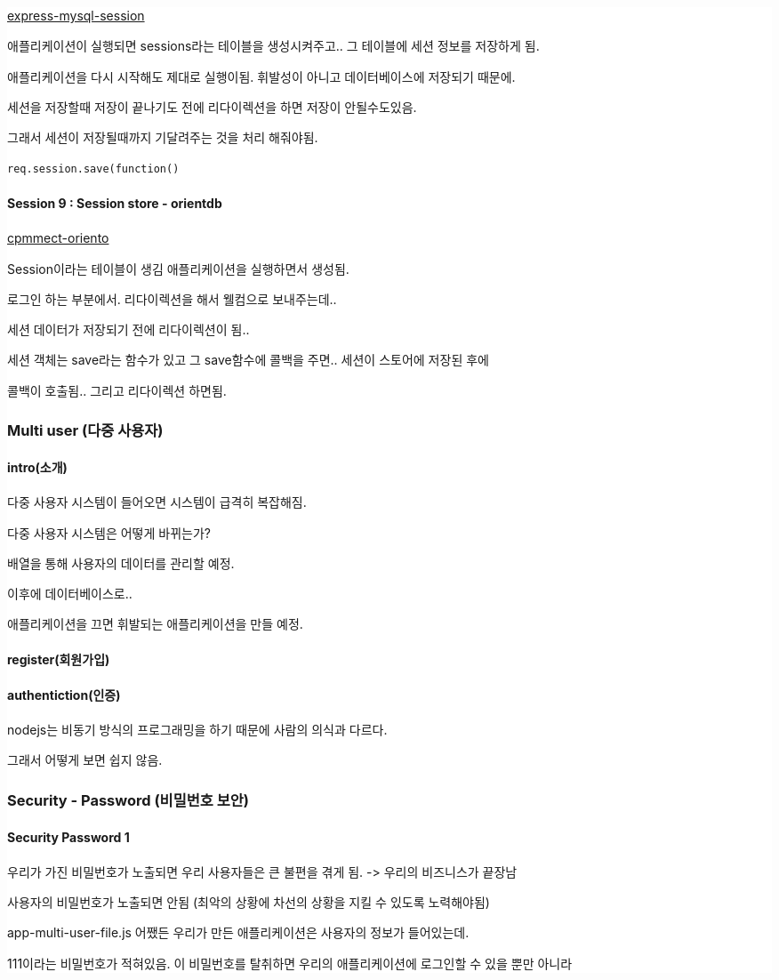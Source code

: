 [express-mysql-session](https://www.npmjs.com/package/express-mysql-session)

애플리케이션이 실행되면 sessions라는 테이블을 생성시켜주고.. 그 테이블에 세션 정보를 저장하게 됨.

애플리케이션을 다시 시작해도 제대로 실행이됨. 휘발성이 아니고 데이터베이스에 저장되기 때문에.

세션을 저장할때 저장이 끝나기도 전에 리다이렉션을 하면 저장이 안될수도있음.

그래서 세션이 저장될때까지 기달려주는 것을 처리 해줘야됨.
```
req.session.save(function()
```

#### Session 9 : Session store - orientdb

[cpmmect-oriento](https://www.npmjs.com/package/connect-oriento)

Session이라는 테이블이 생김 애플리케이션을 실행하면서 생성됨.

로그인 하는 부분에서. 리다이렉션을 해서 웰컴으로 보내주는데..

세션 데이터가 저장되기 전에 리다이렉션이 됨..

세션 객체는 save라는 함수가 있고 그 save함수에 콜백을 주면.. 세션이 스토어에 저장된 후에

콜백이 호출됨.. 그리고 리다이렉션 하면됨.

### Multi user (다중 사용자)

#### intro(소개)

다중 사용자 시스템이 들어오면 시스템이 급격히 복잡해짐.

다중 사용자 시스템은 어떻게 바뀌는가?

배열을 통해 사용자의 데이터를 관리할 예정.

이후에 데이터베이스로..

애플리케이션을 끄면 휘발되는 애플리케이션을 만들 예정.

#### register(회원가입)


#### authentiction(인증)

nodejs는 비동기 방식의 프로그래밍을 하기 때문에 사람의 의식과 다르다.

그래서 어떻게 보면 쉽지 않음.

### Security - Password (비밀번호 보안)

#### Security Password 1

우리가 가진 비밀번호가 노출되면 우리 사용자들은 큰 불편을 겪게 됨. -> 우리의 비즈니스가 끝장남

사용자의 비밀번호가 노출되면 안됨 (최악의 상황에 차선의 상황을 지킬 수 있도록 노력해야됨)

app-multi-user-file.js 어쨌든 우리가 만든 애플리케이션은 사용자의 정보가 들어있는데.

111이라는 비밀번호가 적혀있음. 이 비밀번호를 탈취하면 우리의 애플리케이션에 로그인할 수 있을 뿐만 아니라
